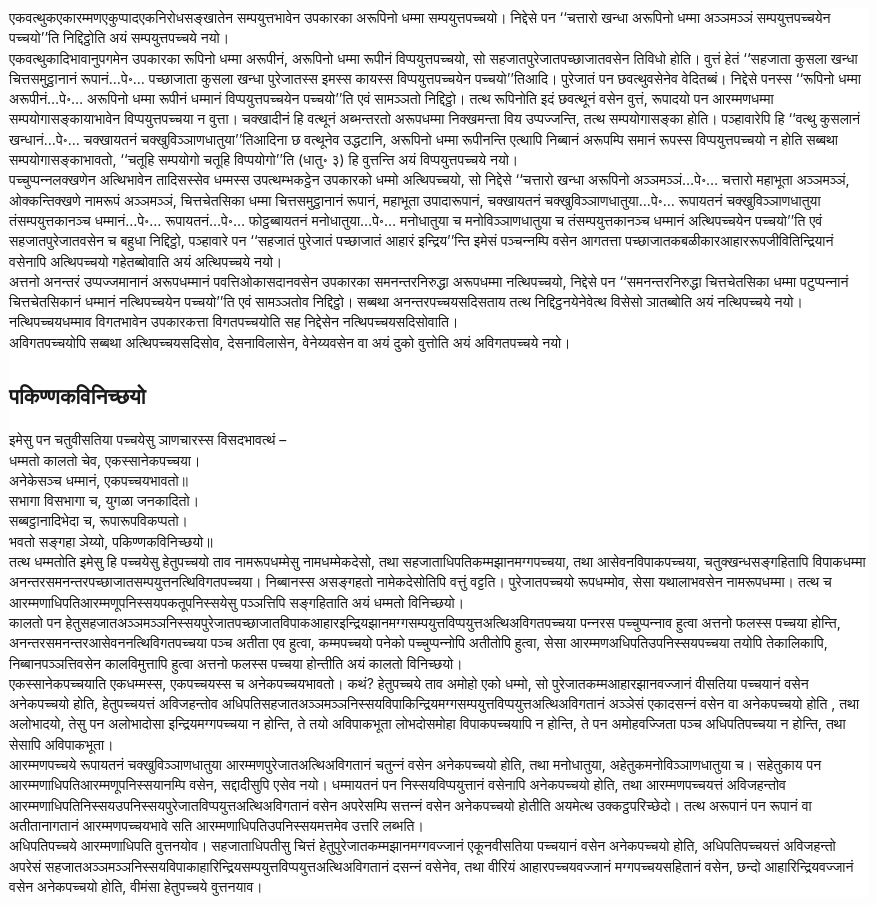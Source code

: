 एकवत्थुकएकारम्मणएकुप्पादएकनिरोधसङ्खातेन सम्पयुत्तभावेन उपकारका अरूपिनो धम्मा सम्पयुत्तपच्‍चयो। निद्देसे पन ‘‘चत्तारो खन्धा अरूपिनो धम्मा अञ्‍ञमञ्‍ञं सम्पयुत्तपच्‍चयेन पच्‍चयो’’ति निद्दिट्ठोति अयं सम्पयुत्तपच्‍चये नयो।  
एकवत्थुकादिभावानुपगमेन उपकारका रूपिनो धम्मा अरूपीनं, अरूपिनो धम्मा रूपीनं विप्पयुत्तपच्‍चयो, सो सहजातपुरेजातपच्छाजातवसेन तिविधो होति। वुत्तं हेतं ‘‘सहजाता कुसला खन्धा चित्तसमुट्ठानानं रूपानं…पे॰… पच्छाजाता कुसला खन्धा पुरेजातस्स इमस्स कायस्स विप्पयुत्तपच्‍चयेन पच्‍चयो’’तिआदि। पुरेजातं पन छवत्थुवसेनेव वेदितब्बं। निद्देसे पनस्स ‘‘रूपिनो धम्मा अरूपीनं…पे॰… अरूपिनो धम्मा रूपीनं धम्मानं विप्पयुत्तपच्‍चयेन पच्‍चयो’’ति एवं सामञ्‍ञतो निद्दिट्ठो। तत्थ रूपिनोति इदं छवत्थूनं वसेन वुत्तं, रूपादयो पन आरम्मणधम्मा सम्पयोगासङ्कायाभावेन विप्पयुत्तपच्‍चया न वुत्ता। चक्खादीनं हि वत्थूनं अब्भन्तरतो अरूपधम्मा निक्खमन्ता विय उप्पज्‍जन्ति, तत्थ सम्पयोगासङ्का होति। पञ्हावारेपि हि ‘‘वत्थु कुसलानं खन्धानं…पे॰… चक्खायतनं चक्खुविञ्‍ञाणधातुया’’तिआदिना छ वत्थूनेव उद्धटानि, अरूपिनो धम्मा रूपीनन्ति एत्थापि निब्बानं अरूपम्पि समानं रूपस्स विप्पयुत्तपच्‍चयो न होति सब्बथा सम्पयोगासङ्काभावतो, ‘‘चतूहि सम्पयोगो चतूहि विप्पयोगो’’ति (धातु॰ ३) हि वुत्तन्ति अयं विप्पयुत्तपच्‍चये नयो।  
पच्‍चुप्पन्‍नलक्खणेन अत्थिभावेन तादिसस्सेव धम्मस्स उपत्थम्भकट्ठेन उपकारको धम्मो अत्थिपच्‍चयो, सो निद्देसे ‘‘चत्तारो खन्धा अरूपिनो अञ्‍ञमञ्‍ञं…पे॰… चत्तारो महाभूता अञ्‍ञमञ्‍ञं, ओक्‍कन्तिक्खणे नामरूपं अञ्‍ञमञ्‍ञं, चित्तचेतसिका धम्मा चित्तसमुट्ठानानं रूपानं, महाभूता उपादारूपानं, चक्खायतनं चक्खुविञ्‍ञाणधातुया…पे॰… रूपायतनं चक्खुविञ्‍ञाणधातुया तंसम्पयुत्तकानञ्‍च धम्मानं…पे॰… रूपायतनं…पे॰… फोट्ठब्बायतनं मनोधातुया…पे॰… मनोधातुया च मनोविञ्‍ञाणधातुया च तंसम्पयुत्तकानञ्‍च धम्मानं अत्थिपच्‍चयेन पच्‍चयो’’ति एवं सहजातपुरेजातवसेन च बहुधा निद्दिट्ठो, पञ्हावारे पन ‘‘सहजातं पुरेजातं पच्छाजातं आहारं इन्द्रिय’’न्ति इमेसं पञ्‍चन्‍नम्पि वसेन आगतत्ता पच्छाजातकबळीकारआहाररूपजीवितिन्द्रियानं वसेनापि अत्थिपच्‍चयो गहेतब्बोवाति अयं अत्थिपच्‍चये नयो।  
अत्तनो अनन्तरं उप्पज्‍जमानानं अरूपधम्मानं पवत्तिओकासदानवसेन उपकारका समनन्तरनिरुद्धा अरूपधम्मा नत्थिपच्‍चयो, निद्देसे पन ‘‘समनन्तरनिरुद्धा चित्तचेतसिका धम्मा पटुप्पन्‍नानं चित्तचेतसिकानं धम्मानं नत्थिपच्‍चयेन पच्‍चयो’’ति एवं सामञ्‍ञतोव निद्दिट्ठो। सब्बथा अनन्तरपच्‍चयसदिसताय तत्थ निद्दिट्ठनयेनेवेत्थ विसेसो ञातब्बोति अयं नत्थिपच्‍चये नयो।  
नत्थिपच्‍चयधम्माव विगतभावेन उपकारकत्ता विगतपच्‍चयोति सह निद्देसेन नत्थिपच्‍चयसदिसोवाति।  
अविगतपच्‍चयोपि सब्बथा अत्थिपच्‍चयसदिसोव, देसनाविलासेन, वेनेय्यवसेन वा अयं दुको वुत्तोति अयं अविगतपच्‍चये नयो।  


## पकिण्णकविनिच्छयो

इमेसु पन चतुवीसतिया पच्‍चयेसु ञाणचारस्स विसदभावत्थं –  
धम्मतो कालतो चेव, एकस्सानेकपच्‍चया।  
अनेकेसञ्‍च धम्मानं, एकपच्‍चयभावतो॥  
सभागा विसभागा च, युगळा जनकादितो।  
सब्बट्ठानादिभेदा च, रूपारूपविकप्पतो।  
भवतो सङ्गहा ञेय्यो, पकिण्णकविनिच्छयो॥  
तत्थ धम्मतोति इमेसु हि पच्‍चयेसु हेतुपच्‍चयो ताव नामरूपधम्मेसु नामधम्मेकदेसो, तथा सहजाताधिपतिकम्मझानमग्गपच्‍चया, तथा आसेवनविपाकपच्‍चया, चतुक्खन्धसङ्गहितापि विपाकधम्मा अनन्तरसमनन्तरपच्छाजातसम्पयुत्तनत्थिविगतपच्‍चया। निब्बानस्स असङ्गहतो नामेकदेसोतिपि वत्तुं वट्टति। पुरेजातपच्‍चयो रूपधम्मोव, सेसा यथालाभवसेन नामरूपधम्मा। तत्थ च आरम्मणाधिपतिआरम्मणूपनिस्सयपकतूपनिस्सयेसु पञ्‍ञत्तिपि सङ्गहिताति अयं धम्मतो विनिच्छयो।  
कालतो पन हेतुसहजातअञ्‍ञमञ्‍ञनिस्सयपुरेजातपच्छाजातविपाकआहारइन्द्रियझानमग्गसम्पयुत्तविप्पयुत्तअत्थिअविगतपच्‍चया पन्‍नरस पच्‍चुप्पन्‍नाव हुत्वा अत्तनो फलस्स पच्‍चया होन्ति, अनन्तरसमनन्तरआसेवननत्थिविगतपच्‍चया पञ्‍च अतीता एव हुत्वा, कम्मपच्‍चयो पनेको पच्‍चुप्पन्‍नोपि अतीतोपि हुत्वा, सेसा आरम्मणअधिपतिउपनिस्सयपच्‍चया तयोपि तेकालिकापि, निब्बानपञ्‍ञत्तिवसेन कालविमुत्तापि हुत्वा अत्तनो फलस्स पच्‍चया होन्तीति अयं कालतो विनिच्छयो।  
एकस्सानेकपच्‍चयाति एकधम्मस्स, एकपच्‍चयस्स च अनेकपच्‍चयभावतो। कथं? हेतुपच्‍चये ताव अमोहो एको धम्मो, सो पुरेजातकम्मआहारझानवज्‍जानं वीसतिया पच्‍चयानं वसेन अनेकपच्‍चयो होति, हेतुपच्‍चयत्तं अविजहन्तोव अधिपतिसहजातअञ्‍ञमञ्‍ञनिस्सयविपाकिन्द्रियमग्गसम्पयुत्तविप्पयुत्तअत्थिअविगतानं अञ्‍ञेसं एकादसन्‍नं वसेन वा अनेकपच्‍चयो होति , तथा अलोभादयो, तेसु पन अलोभादोसा इन्द्रियमग्गपच्‍चया न होन्ति, ते तयो अविपाकभूता लोभदोसमोहा विपाकपच्‍चयापि न होन्ति, ते पन अमोहवज्‍जिता पञ्‍च अधिपतिपच्‍चया न होन्ति, तथा सेसापि अविपाकभूता।  
आरम्मणपच्‍चये रूपायतनं चक्खुविञ्‍ञाणधातुया आरम्मणपुरेजातअत्थिअविगतानं चतुन्‍नं वसेन अनेकपच्‍चयो होति, तथा मनोधातुया, अहेतुकमनोविञ्‍ञाणधातुया च। सहेतुकाय पन आरम्मणाधिपतिआरम्मणूपनिस्सयानम्पि वसेन, सद्दादीसुपि एसेव नयो। धम्मायतनं पन निस्सयविप्पयुत्तानं वसेनापि अनेकपच्‍चयो होति, तथा आरम्मणपच्‍चयत्तं अविजहन्तोव आरम्मणाधिपतिनिस्सयउपनिस्सयपुरेजातविप्पयुत्तअत्थिअविगतानं वसेन अपरेसम्पि सत्तन्‍नं वसेन अनेकपच्‍चयो होतीति अयमेत्थ उक्‍कट्ठपरिच्छेदो। तत्थ अरूपानं पन रूपानं वा अतीतानागतानं आरम्मणपच्‍चयभावे सति आरम्मणाधिपतिउपनिस्सयमत्तमेव उत्तरि लब्भति।  
अधिपतिपच्‍चये आरम्मणाधिपति वुत्तनयोव। सहजाताधिपतीसु चित्तं हेतुपुरेजातकम्मझानमग्गवज्‍जानं एकूनवीसतिया पच्‍चयानं वसेन अनेकपच्‍चयो होति, अधिपतिपच्‍चयत्तं अविजहन्तो अपरेसं सहजातअञ्‍ञमञ्‍ञनिस्सयविपाकाहारिन्द्रियसम्पयुत्तविप्पयुत्तअत्थिअविगतानं दसन्‍नं वसेनेव, तथा वीरियं आहारपच्‍चयवज्‍जानं मग्गपच्‍चयसहितानं वसेन, छन्दो आहारिन्द्रियवज्‍जानं वसेन अनेकपच्‍चयो होति, वीमंसा हेतुपच्‍चये वुत्तनयाव।  